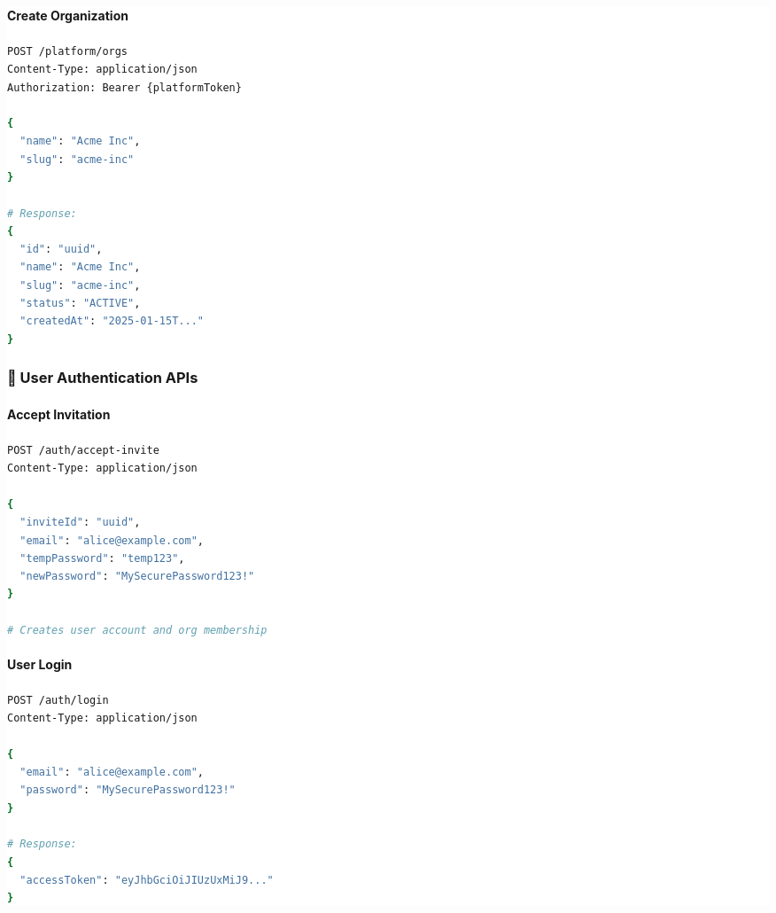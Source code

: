 #### Create Organization

```bash
POST /platform/orgs
Content-Type: application/json
Authorization: Bearer {platformToken}

{
  "name": "Acme Inc",
  "slug": "acme-inc"
}

# Response:
{
  "id": "uuid",
  "name": "Acme Inc",
  "slug": "acme-inc",
  "status": "ACTIVE",
  "createdAt": "2025-01-15T..."
}
```

### 👥 User Authentication APIs

#### Accept Invitation

```bash
POST /auth/accept-invite
Content-Type: application/json

{
  "inviteId": "uuid",
  "email": "alice@example.com",
  "tempPassword": "temp123",
  "newPassword": "MySecurePassword123!"
}

# Creates user account and org membership
```

#### User Login

```bash
POST /auth/login
Content-Type: application/json

{
  "email": "alice@example.com",
  "password": "MySecurePassword123!"
}

# Response:
{
  "accessToken": "eyJhbGciOiJIUzUxMiJ9..."
}
```

